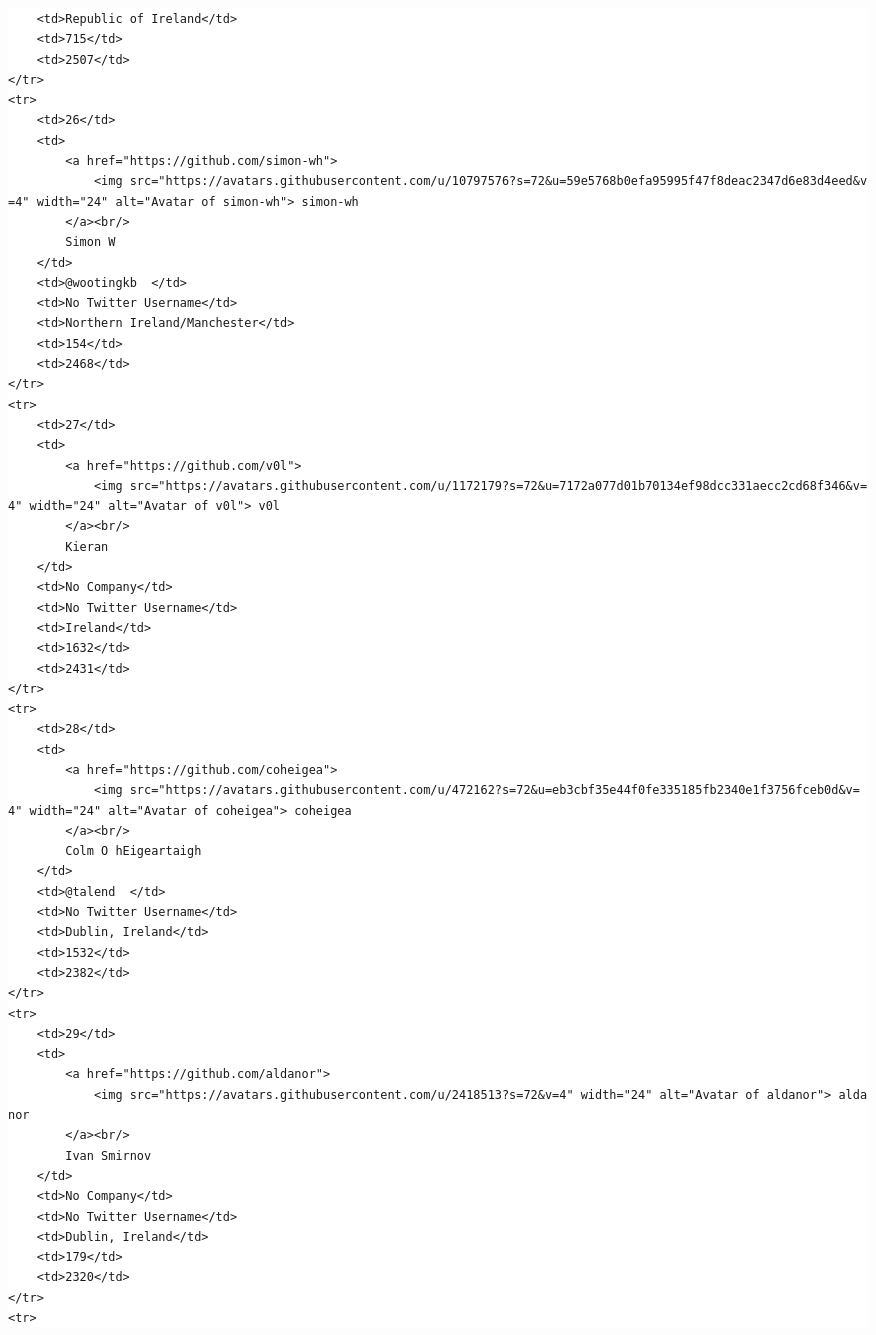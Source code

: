 		<td>Republic of Ireland</td>
		<td>715</td>
		<td>2507</td>
	</tr>
	<tr>
		<td>26</td>
		<td>
			<a href="https://github.com/simon-wh">
				<img src="https://avatars.githubusercontent.com/u/10797576?s=72&u=59e5768b0efa95995f47f8deac2347d6e83d4eed&v=4" width="24" alt="Avatar of simon-wh"> simon-wh
			</a><br/>
			Simon W
		</td>
		<td>@wootingkb  </td>
		<td>No Twitter Username</td>
		<td>Northern Ireland/Manchester</td>
		<td>154</td>
		<td>2468</td>
	</tr>
	<tr>
		<td>27</td>
		<td>
			<a href="https://github.com/v0l">
				<img src="https://avatars.githubusercontent.com/u/1172179?s=72&u=7172a077d01b70134ef98dcc331aecc2cd68f346&v=4" width="24" alt="Avatar of v0l"> v0l
			</a><br/>
			Kieran
		</td>
		<td>No Company</td>
		<td>No Twitter Username</td>
		<td>Ireland</td>
		<td>1632</td>
		<td>2431</td>
	</tr>
	<tr>
		<td>28</td>
		<td>
			<a href="https://github.com/coheigea">
				<img src="https://avatars.githubusercontent.com/u/472162?s=72&u=eb3cbf35e44f0fe335185fb2340e1f3756fceb0d&v=4" width="24" alt="Avatar of coheigea"> coheigea
			</a><br/>
			Colm O hEigeartaigh
		</td>
		<td>@talend  </td>
		<td>No Twitter Username</td>
		<td>Dublin, Ireland</td>
		<td>1532</td>
		<td>2382</td>
	</tr>
	<tr>
		<td>29</td>
		<td>
			<a href="https://github.com/aldanor">
				<img src="https://avatars.githubusercontent.com/u/2418513?s=72&v=4" width="24" alt="Avatar of aldanor"> aldanor
			</a><br/>
			Ivan Smirnov
		</td>
		<td>No Company</td>
		<td>No Twitter Username</td>
		<td>Dublin, Ireland</td>
		<td>179</td>
		<td>2320</td>
	</tr>
	<tr>